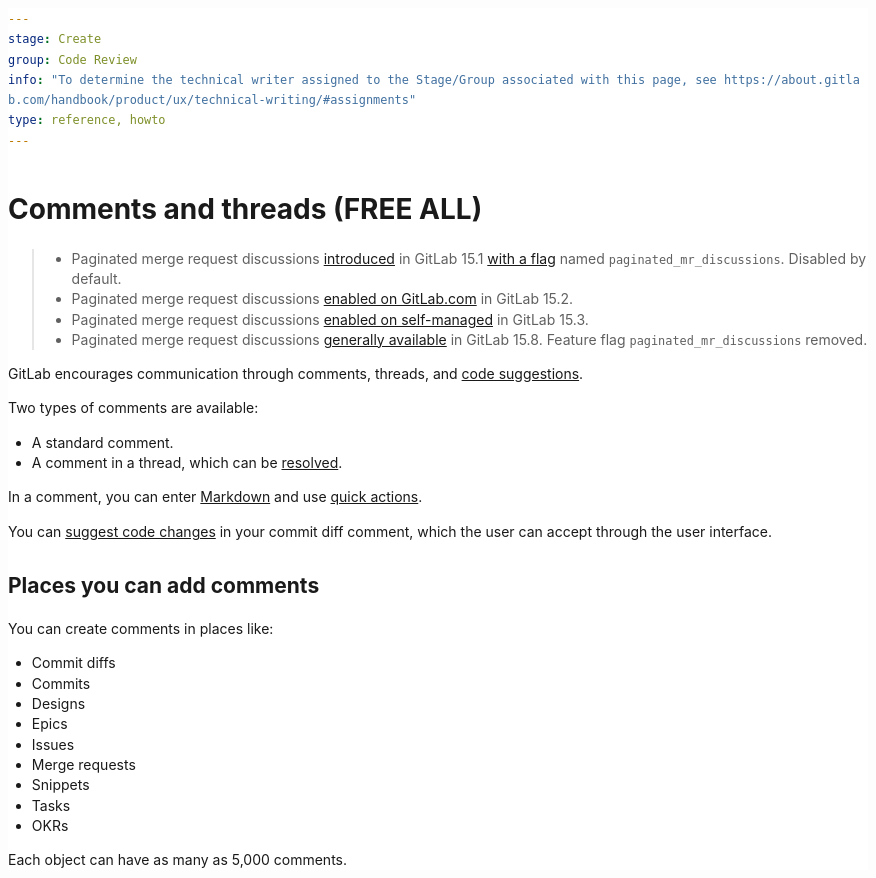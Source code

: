 ```yaml
---
stage: Create
group: Code Review
info: "To determine the technical writer assigned to the Stage/Group associated with this page, see https://about.gitlab.com/handbook/product/ux/technical-writing/#assignments"
type: reference, howto
---
```


# Comments and threads **(FREE ALL)**

> - Paginated merge request discussions [introduced](https://gitlab.com/gitlab-org/gitlab/-/issues/340172) in GitLab 15.1 [with a flag](../../administration/feature_flags.md) named `paginated_mr_discussions`. Disabled by default.
> - Paginated merge request discussions [enabled on GitLab.com](https://gitlab.com/gitlab-org/gitlab/-/issues/364497) in GitLab 15.2.
> - Paginated merge request discussions [enabled on self-managed](https://gitlab.com/gitlab-org/gitlab/-/issues/364497) in GitLab 15.3.
> - Paginated merge request discussions [generally available](https://gitlab.com/gitlab-org/gitlab/-/issues/370075) in GitLab 15.8. Feature flag `paginated_mr_discussions` removed.

GitLab encourages communication through comments, threads, and
[code suggestions](../project/merge_requests/reviews/suggestions.md).

Two types of comments are available:

- A standard comment.
- A comment in a thread, which can be [resolved](../project/merge_requests/index.md#resolve-a-thread).

In a comment, you can enter [Markdown](../markdown.md) and use [quick actions](../project/quick_actions.md).

You can [suggest code changes](../project/merge_requests/reviews/suggestions.md) in your commit diff comment,
which the user can accept through the user interface.

## Places you can add comments

You can create comments in places like:

- Commit diffs
- Commits
- Designs
- Epics
- Issues
- Merge requests
- Snippets
- Tasks
- OKRs

Each object can have as many as 5,000 comments.
